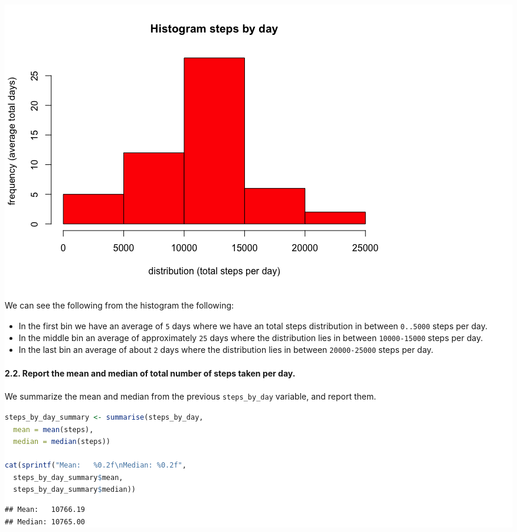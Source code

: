 ![](PA1_template_files/figure-html/unnamed-chunk-2-1.png) 

We can see the following from the histogram the following:

- In the first bin we have an average of `5` days where we have an total steps distribution in between `0..5000` steps per day.
- In the middle bin an average of approximately `25` days where the distribution lies in between `10000-15000` steps per day.
- In the last bin an average of about `2` days where the distribution lies in between `20000-25000` steps per day.

#### 2\.2\. Report the mean and median of total number of steps taken per day.

We summarize the mean and median from the previous `steps_by_day` variable,
and report them.


```r
steps_by_day_summary <- summarise(steps_by_day,
  mean = mean(steps),
  median = median(steps))

cat(sprintf("Mean:   %0.2f\nMedian: %0.2f",
  steps_by_day_summary$mean,
  steps_by_day_summary$median))
```

```
## Mean:   10766.19
## Median: 10765.00
```
